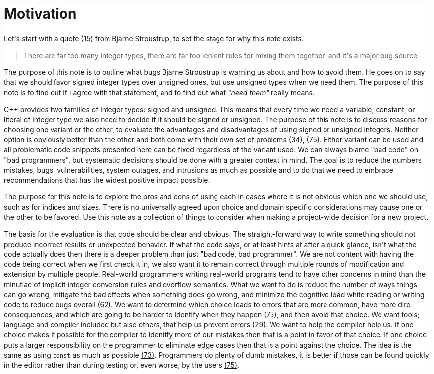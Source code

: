 # Motivation

Let's start with a quote  [(15)](https://youtu.be/Puio5dly9N8?t=2644) from Bjarne Stroustrup, to set the stage for why this note exists.

>  There are far too many integer types, there are far too lenient rules for mixing them together, and it's a major bug source

The purpose of this note is to outline what bugs Bjarne Stroustrup is warning us about and how to avoid them.
He goes on to say that we should favor signed integer types over unsigned ones, but use unsigned types when we need them.
The purpose of this note is to find out if I agree with that statement, and to find out what _"need them"_ really means.

C++ provides two families of integer types: signed and unsigned.
This means that every time we need a variable, constant, or literal of integer type we also need to decide if it should be signed or unsigned.
The purpose of this note is to discuss reasons for choosing one variant or the other, to evaluate the advantages and disadvantages of using signed or unsigned integers.
Neither option is obviously better than the other and both come with their own set of problems [(34)](https://youtu.be/Fa8qcOd18Hc?t=3080), [(75)](https://youtu.be/82jVpEmAEV4?t=3675).
Either variant can be used and all problematic code snippets presented here can be fixed regardless of the variant used.
We can always blame "bad code" on "bad programmers", but systematic decisions should be done with a greater context in mind.
The goal is to reduce the numbers mistakes, bugs, vulnerabilities, system outages, and intrusions as much as possible and to do that we need to embrace recommendations that has the widest positive impact possible.

The purpose for this note is to explore the pros and cons of using each in cases where it is not obvious which one we should use, such as for indices and sizes.
There is no universally agreed upon choice and domain specific considerations may cause one or the other to be favored.
Use this note as a collection of things to consider when making a project-wide decision for a new project.

The basis for the evaluation is that code should be clear and obvious.
The straight-forward way to write something should not produce incorrect results or unexpected behavior.
If what the code says, or at least hints at after a quick glance, isn't what the code actually does then there is a deeper problem than just "bad code, bad programmer".
We are not content with having the code being correct when we first check it in, we also want it to remain correct through multiple rounds of modification and extension by multiple people.
Real-world programmers writing real-world programs tend to have other concerns in mind than the minutiae of implicit integer conversion rules and overflow semantics.
What we want to do is reduce the number of ways things can go wrong, mitigate the bad effects when something does go wrong, and minimize the cognitive load white reading or writing code to reduce bugs overall [(62)](https://news.ycombinator.com/item?id=29766658).
We want to determine which choice leads to errors that are more common, have more dire consequences, and which are going to be harder to identify when they happen [(75)](https://youtu.be/82jVpEmAEV4?t=3675), and then avoid that choice.
We want tools; language and compiler included but also others, that help us prevent errors [(29)](https://stackoverflow.com/questions/30395205/why-are-unsigned-integers-error-prone).
We want to help the compiler help us.
If one choice makes it possible for the compiler to identify more of our mistakes then that is a point in favor of that choice.
If one choice puts a larger responsibility on the programmer to eliminate edge cases then that is a point against the choice.
The idea is the same as using `const` as much as possible [(73)](https://news.ycombinator.com/item?id=2364065).
Programmers do plenty of dumb mistakes, it is better if those can be found quickly in the editor rather than during testing or, even worse, by the users [(75)](https://youtu.be/82jVpEmAEV4?t=3830).
